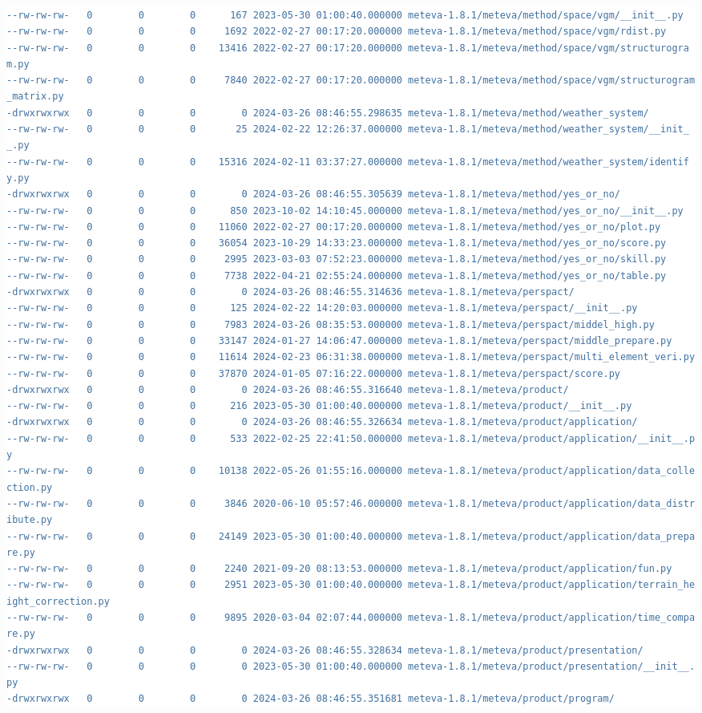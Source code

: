 ```diff
--rw-rw-rw-   0        0        0      167 2023-05-30 01:00:40.000000 meteva-1.8.1/meteva/method/space/vgm/__init__.py
--rw-rw-rw-   0        0        0     1692 2022-02-27 00:17:20.000000 meteva-1.8.1/meteva/method/space/vgm/rdist.py
--rw-rw-rw-   0        0        0    13416 2022-02-27 00:17:20.000000 meteva-1.8.1/meteva/method/space/vgm/structurogram.py
--rw-rw-rw-   0        0        0     7840 2022-02-27 00:17:20.000000 meteva-1.8.1/meteva/method/space/vgm/structurogram_matrix.py
-drwxrwxrwx   0        0        0        0 2024-03-26 08:46:55.298635 meteva-1.8.1/meteva/method/weather_system/
--rw-rw-rw-   0        0        0       25 2024-02-22 12:26:37.000000 meteva-1.8.1/meteva/method/weather_system/__init__.py
--rw-rw-rw-   0        0        0    15316 2024-02-11 03:37:27.000000 meteva-1.8.1/meteva/method/weather_system/identify.py
-drwxrwxrwx   0        0        0        0 2024-03-26 08:46:55.305639 meteva-1.8.1/meteva/method/yes_or_no/
--rw-rw-rw-   0        0        0      850 2023-10-02 14:10:45.000000 meteva-1.8.1/meteva/method/yes_or_no/__init__.py
--rw-rw-rw-   0        0        0    11060 2022-02-27 00:17:20.000000 meteva-1.8.1/meteva/method/yes_or_no/plot.py
--rw-rw-rw-   0        0        0    36054 2023-10-29 14:33:23.000000 meteva-1.8.1/meteva/method/yes_or_no/score.py
--rw-rw-rw-   0        0        0     2995 2023-03-03 07:52:23.000000 meteva-1.8.1/meteva/method/yes_or_no/skill.py
--rw-rw-rw-   0        0        0     7738 2022-04-21 02:55:24.000000 meteva-1.8.1/meteva/method/yes_or_no/table.py
-drwxrwxrwx   0        0        0        0 2024-03-26 08:46:55.314636 meteva-1.8.1/meteva/perspact/
--rw-rw-rw-   0        0        0      125 2024-02-22 14:20:03.000000 meteva-1.8.1/meteva/perspact/__init__.py
--rw-rw-rw-   0        0        0     7983 2024-03-26 08:35:53.000000 meteva-1.8.1/meteva/perspact/middel_high.py
--rw-rw-rw-   0        0        0    33147 2024-01-27 14:06:47.000000 meteva-1.8.1/meteva/perspact/middle_prepare.py
--rw-rw-rw-   0        0        0    11614 2024-02-23 06:31:38.000000 meteva-1.8.1/meteva/perspact/multi_element_veri.py
--rw-rw-rw-   0        0        0    37870 2024-01-05 07:16:22.000000 meteva-1.8.1/meteva/perspact/score.py
-drwxrwxrwx   0        0        0        0 2024-03-26 08:46:55.316640 meteva-1.8.1/meteva/product/
--rw-rw-rw-   0        0        0      216 2023-05-30 01:00:40.000000 meteva-1.8.1/meteva/product/__init__.py
-drwxrwxrwx   0        0        0        0 2024-03-26 08:46:55.326634 meteva-1.8.1/meteva/product/application/
--rw-rw-rw-   0        0        0      533 2022-02-25 22:41:50.000000 meteva-1.8.1/meteva/product/application/__init__.py
--rw-rw-rw-   0        0        0    10138 2022-05-26 01:55:16.000000 meteva-1.8.1/meteva/product/application/data_collection.py
--rw-rw-rw-   0        0        0     3846 2020-06-10 05:57:46.000000 meteva-1.8.1/meteva/product/application/data_distribute.py
--rw-rw-rw-   0        0        0    24149 2023-05-30 01:00:40.000000 meteva-1.8.1/meteva/product/application/data_prepare.py
--rw-rw-rw-   0        0        0     2240 2021-09-20 08:13:53.000000 meteva-1.8.1/meteva/product/application/fun.py
--rw-rw-rw-   0        0        0     2951 2023-05-30 01:00:40.000000 meteva-1.8.1/meteva/product/application/terrain_height_correction.py
--rw-rw-rw-   0        0        0     9895 2020-03-04 02:07:44.000000 meteva-1.8.1/meteva/product/application/time_compare.py
-drwxrwxrwx   0        0        0        0 2024-03-26 08:46:55.328634 meteva-1.8.1/meteva/product/presentation/
--rw-rw-rw-   0        0        0        0 2023-05-30 01:00:40.000000 meteva-1.8.1/meteva/product/presentation/__init__.py
-drwxrwxrwx   0        0        0        0 2024-03-26 08:46:55.351681 meteva-1.8.1/meteva/product/program/
```